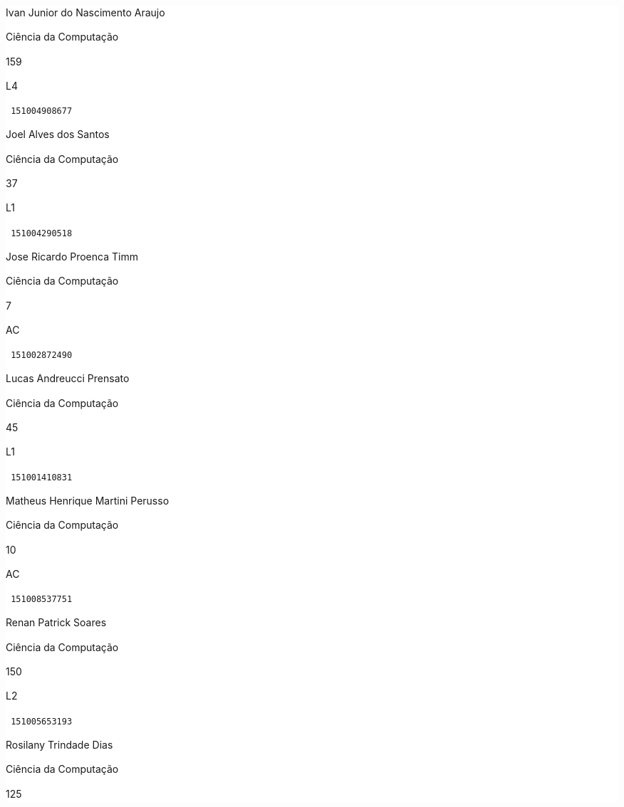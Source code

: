    Ivan Junior do Nascimento Araujo

   Ciência da Computação 

   159

   L4

     151004908677

   Joel Alves dos Santos

   Ciência da Computação 

   37

   L1

     151004290518

   Jose Ricardo Proenca Timm

   Ciência da Computação 

   7

   AC

     151002872490

   Lucas Andreucci Prensato

   Ciência da Computação 

   45

   L1

     151001410831

   Matheus Henrique Martini Perusso

   Ciência da Computação 

   10

   AC

     151008537751

   Renan Patrick Soares

   Ciência da Computação 

   150

   L2

     151005653193

   Rosilany Trindade Dias

   Ciência da Computação 

   125
